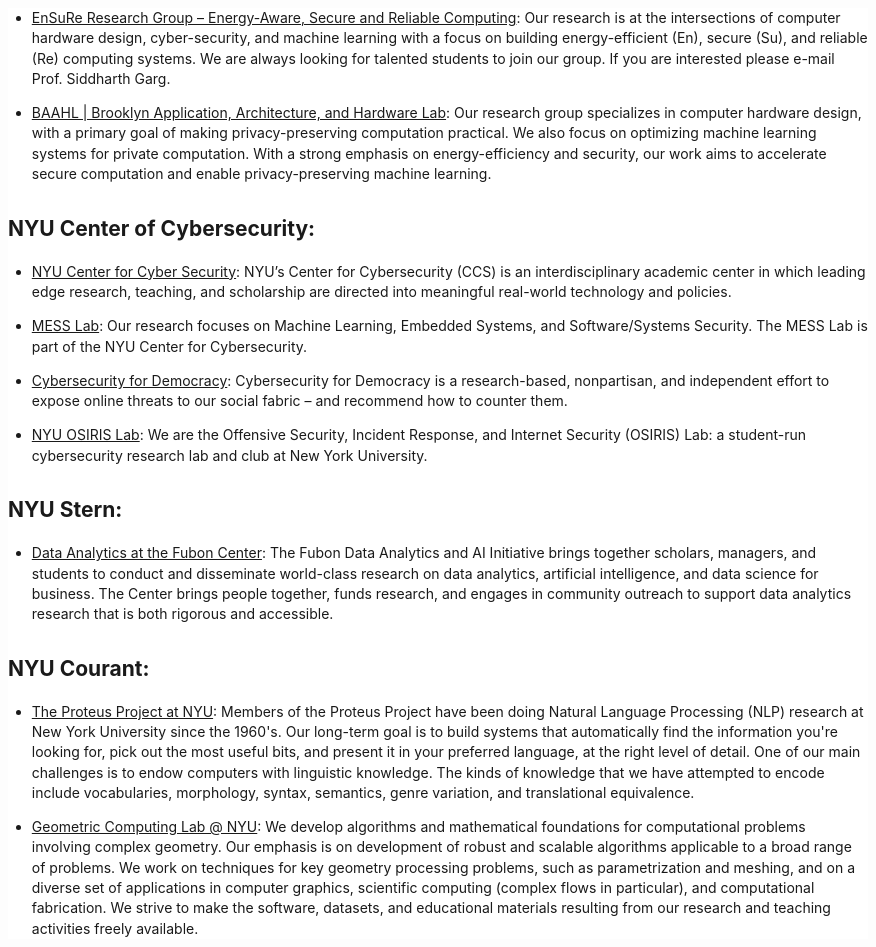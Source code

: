  - [EnSuRe Research Group – Energy-Aware, Secure and Reliable Computing](https://wp.nyu.edu/ensure_group/): Our research is at the intersections of computer hardware design, cyber-security, and machine learning with a focus on building energy-efficient (En), secure (Su), and reliable (Re) computing systems. We are always looking for talented students to join our group. If you are interested please e-mail Prof. Siddharth Garg.

 - [BAAHL | Brooklyn Application, Architecture, and Hardware Lab](https://wp.nyu.edu/baahl/): Our research group specializes in computer hardware design, with a primary goal of making privacy-preserving computation practical. We also focus on optimizing machine learning systems for private computation. With a strong emphasis on energy-efficiency and security, our work aims to accelerate secure computation and enable privacy-preserving machine learning.

## NYU Center of Cybersecurity: 

 - [NYU Center for Cyber Security](https://cyber.nyu.edu/): NYU’s Center for Cybersecurity (CCS) is an interdisciplinary academic center in which leading edge research, teaching, and scholarship are directed into meaningful real-world technology and policies.

 - [MESS Lab](https://messlab.moyix.net/): Our research focuses on Machine Learning, Embedded Systems, and Software/Systems Security. The MESS Lab is part of the NYU Center for Cybersecurity.

 - [Cybersecurity for Democracy](https://cybersecurityfordemocracy.org/about): Cybersecurity for Democracy is a research-based, nonpartisan, and independent effort to expose online threats to our social fabric – and recommend how to counter them. 

 - [NYU OSIRIS Lab](https://osiris.cyber.nyu.edu/): We are the Offensive Security, Incident Response, and Internet Security (OSIRIS) Lab: a student-run cybersecurity research lab and club at New York University.

## NYU Stern:

 - [Data Analytics at the Fubon Center](https://www.stern.nyu.edu/experience-stern/about/departments-centers-initiatives/centers-of-research/fubon-center-technology-business-and-innovation/initiatives/data-analytics): The Fubon Data Analytics and AI Initiative brings together scholars, managers, and students to conduct and disseminate world-class research on data analytics, artificial intelligence, and data science for business. The Center brings people together, funds research, and engages in community outreach to support data analytics research that is both rigorous and accessible.

## NYU Courant:

 - [The Proteus Project at NYU](https://nlp.cs.nyu.edu/index.shtml): Members of the Proteus Project have been doing Natural Language Processing (NLP) research at New York University since the 1960's. Our long-term goal is to build systems that automatically find the information you're looking for, pick out the most useful bits, and present it in your preferred language, at the right level of detail. One of our main challenges is to endow computers with linguistic knowledge. The kinds of knowledge that we have attempted to encode include vocabularies, morphology, syntax, semantics, genre variation, and translational equivalence.

 - [Geometric Computing Lab @ NYU](https://cims.nyu.edu/gcl/index.html): We develop algorithms and mathematical foundations for computational problems involving complex geometry. Our emphasis is on development of robust and scalable algorithms applicable to a broad range of problems. We work on techniques for key geometry processing problems, such as parametrization and meshing, and on a diverse set of applications in computer graphics, scientific computing (complex flows in particular), and computational fabrication. We strive to make the software, datasets, and educational materials resulting from our research and teaching activities freely available.
